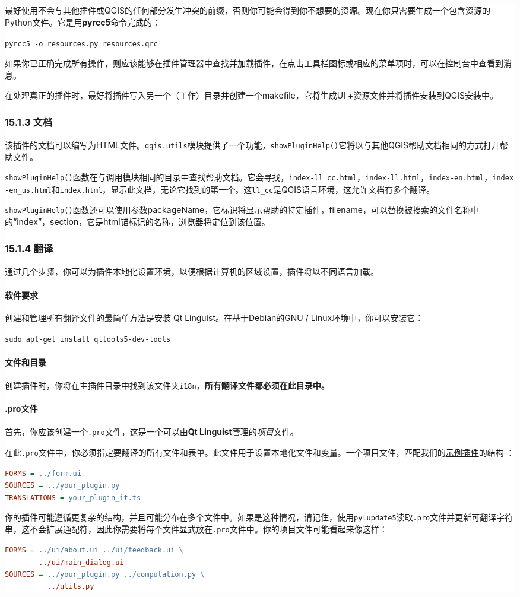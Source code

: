 最好使用不会与其他插件或QGIS的任何部分发生冲突的前缀，否则你可能会得到你不想要的资源。现在你只需要生成一个包含资源的Python文件。它是用**pyrcc5**命令完成的：

```shell
pyrcc5 -o resources.py resources.qrc
```

如果你已正确完成所有操作，则应该能够在插件管理器中查找并加载插件，在点击工具栏图标或相应的菜单项时，可以在控制台中查看到消息。

在处理真正的插件时，最好将插件写入另一个（工作）目录并创建一个makefile，它将生成UI +资源文件并将插件安装到QGIS安装中。

### 15.1.3 文档

该插件的文档可以编写为HTML文件。`qgis.utils`模块提供了一个功能，`showPluginHelp()`它将以与其他QGIS帮助文档相同的方式打开帮助文件。

`showPluginHelp()`函数在与调用模块相同的目录中查找帮助文档。它会寻找，`index-ll_cc.html`，`index-ll.html`，`index-en.html`，`index-en_us.html`和`index.html`，显示此文档，无论它找到的第一个。这`ll_cc`是QGIS语言环境，这允许文档有多个翻译。

`showPluginHelp()`函数还可以使用参数packageName，它标识将显示帮助的特定插件，filename，可以替换被搜索的文件名称中的“index”，section，它是html锚标记的名称，浏览器将定位到该位置。

### 15.1.4 翻译

通过几个步骤，你可以为插件本地化设置环境，以便根据计算机的区域设置，插件将以不同语言加载。

#### 软件要求

创建和管理所有翻译文件的最简单方法是安装 [Qt Linguist](https://doc.qt.io/qt-5/qtlinguist-index.html)。在基于Debian的GNU / Linux环境中，你可以安装它：

```shell
sudo apt-get install qttools5-dev-tools
```

#### 文件和目录

创建插件时，你将在主插件目录中找到该文件夹`i18n`，**所有翻译文件都必须在此目录中。**

#### .pro文件

首先，你应该创建一个`.pro`文件，这是一个可以由**Qt Linguist**管理的*项目*文件。

在此`.pro`文件中，你必须指定要翻译的所有文件和表单。此文件用于设置本地化文件和变量。一个项目文件，匹配我们的[示例插件](https://docs.qgis.org/3.4/en/docs/pyqgis_developer_cookbook/plugins/plugins.html#plugin-files-architecture)的结构 ：

```ini
FORMS = ../form.ui
SOURCES = ../your_plugin.py
TRANSLATIONS = your_plugin_it.ts
```

你的插件可能遵循更复杂的结构，并且可能分布在多个文件中。如果是这种情况，请记住，使用`pylupdate5`读取`.pro`文件并更新可翻译字符串，这不会扩展通配符，因此你需要将每个文件显式放在`.pro`文件中。你的项目文件可能看起来像这样：

```ini
FORMS = ../ui/about.ui ../ui/feedback.ui \
        ../ui/main_dialog.ui
SOURCES = ../your_plugin.py ../computation.py \
          ../utils.py
```
